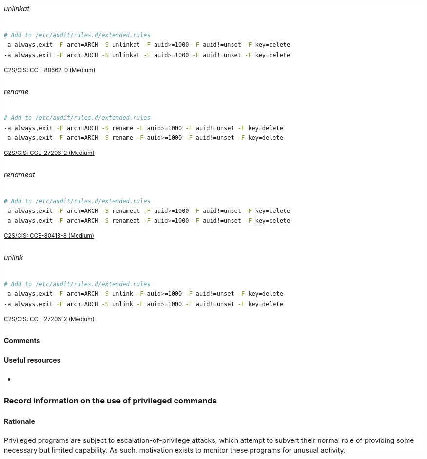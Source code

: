 ###### unlinkat

```bash
# Add to /etc/audit/rules.d/extended.rules
-a always,exit -F arch=ARCH -S unlinkat -F auid>=1000 -F auid!=unset -F key=delete
-a always,exit -F arch=ARCH -S unlinkat -F auid>=1000 -F auid!=unset -F key=delete
```

<sup><a href="https://static.open-scap.org/ssg-guides/ssg-rhel7-guide-C2S.html#xccdf_org.ssgproject.content_rule_audit_rules_file_deletion_events_unlinkat">C2S/CIS: CCE-80662-0 (Medium)</a></sup>

###### rename

```bash
# Add to /etc/audit/rules.d/extended.rules
-a always,exit -F arch=ARCH -S rename -F auid>=1000 -F auid!=unset -F key=delete
-a always,exit -F arch=ARCH -S rename -F auid>=1000 -F auid!=unset -F key=delete
```

<sup><a href="https://static.open-scap.org/ssg-guides/ssg-rhel7-guide-C2S.html#xccdf_org.ssgproject.content_rule_audit_rules_file_deletion_events_rename">C2S/CIS: CCE-27206-2 (Medium)</a></sup>

###### renameat

```bash
# Add to /etc/audit/rules.d/extended.rules
-a always,exit -F arch=ARCH -S renameat -F auid>=1000 -F auid!=unset -F key=delete
-a always,exit -F arch=ARCH -S renameat -F auid>=1000 -F auid!=unset -F key=delete
```

<sup><a href="https://static.open-scap.org/ssg-guides/ssg-rhel7-guide-C2S.html#xccdf_org.ssgproject.content_rule_audit_rules_file_deletion_events_renameat">C2S/CIS: CCE-80413-8 (Medium)</a></sup>

###### unlink

```bash
# Add to /etc/audit/rules.d/extended.rules
-a always,exit -F arch=ARCH -S unlink -F auid>=1000 -F auid!=unset -F key=delete
-a always,exit -F arch=ARCH -S unlink -F auid>=1000 -F auid!=unset -F key=delete
```

<sup><a href="https://static.open-scap.org/ssg-guides/ssg-rhel7-guide-C2S.html#xccdf_org.ssgproject.content_rule_audit_rules_file_deletion_events_unlink">C2S/CIS: CCE-27206-2 (Medium)</a></sup>

#### Comments

#### Useful resources

- []()

### Record information on the use of privileged commands

#### Rationale

Privileged programs are subject to escalation-of-privilege attacks, which attempt to subvert their normal role of providing some necessary but limited capability. As such, motivation exists to monitor these programs for unusual activity.

